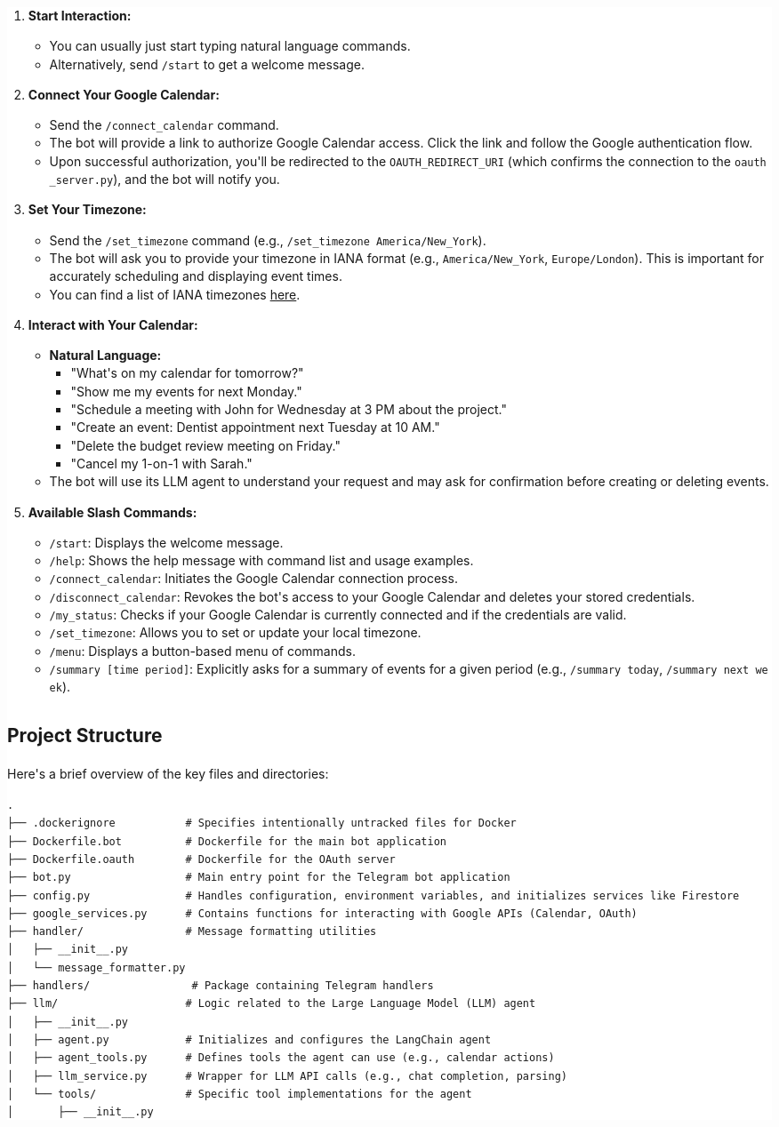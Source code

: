 1.  **Start Interaction:**
    - You can usually just start typing natural language commands.
    - Alternatively, send `/start` to get a welcome message.

2.  **Connect Your Google Calendar:**
    - Send the `/connect_calendar` command.
    - The bot will provide a link to authorize Google Calendar access. Click the link and follow the Google authentication flow.
    - Upon successful authorization, you'll be redirected to the `OAUTH_REDIRECT_URI` (which confirms the connection to the `oauth_server.py`), and the bot will notify you.

3.  **Set Your Timezone:**
    - Send the `/set_timezone` command (e.g., `/set_timezone America/New_York`).
    - The bot will ask you to provide your timezone in IANA format (e.g., `America/New_York`, `Europe/London`). This is important for accurately scheduling and displaying event times.
    - You can find a list of IANA timezones [here](https://en.wikipedia.org/wiki/List_of_tz_database_time_zones).

4.  **Interact with Your Calendar:**
    - **Natural Language:**
        - "What's on my calendar for tomorrow?"
        - "Show me my events for next Monday."
        - "Schedule a meeting with John for Wednesday at 3 PM about the project."
        - "Create an event: Dentist appointment next Tuesday at 10 AM."
        - "Delete the budget review meeting on Friday."
        - "Cancel my 1-on-1 with Sarah."
    - The bot will use its LLM agent to understand your request and may ask for confirmation before creating or deleting events.

5.  **Available Slash Commands:**
    - `/start`: Displays the welcome message.
    - `/help`: Shows the help message with command list and usage examples.
    - `/connect_calendar`: Initiates the Google Calendar connection process.
    - `/disconnect_calendar`: Revokes the bot's access to your Google Calendar and deletes your stored credentials.
    - `/my_status`: Checks if your Google Calendar is currently connected and if the credentials are valid.
    - `/set_timezone`: Allows you to set or update your local timezone.
    - `/menu`: Displays a button-based menu of commands.
    - `/summary [time period]`: Explicitly asks for a summary of events for a given period (e.g., `/summary today`, `/summary next week`).

## Project Structure

Here's a brief overview of the key files and directories:

```
.
├── .dockerignore           # Specifies intentionally untracked files for Docker
├── Dockerfile.bot          # Dockerfile for the main bot application
├── Dockerfile.oauth        # Dockerfile for the OAuth server
├── bot.py                  # Main entry point for the Telegram bot application
├── config.py               # Handles configuration, environment variables, and initializes services like Firestore
├── google_services.py      # Contains functions for interacting with Google APIs (Calendar, OAuth)
├── handler/                # Message formatting utilities
│   ├── __init__.py
│   └── message_formatter.py
├── handlers/                # Package containing Telegram handlers
├── llm/                    # Logic related to the Large Language Model (LLM) agent
│   ├── __init__.py
│   ├── agent.py            # Initializes and configures the LangChain agent
│   ├── agent_tools.py      # Defines tools the agent can use (e.g., calendar actions)
│   ├── llm_service.py      # Wrapper for LLM API calls (e.g., chat completion, parsing)
│   └── tools/              # Specific tool implementations for the agent
│       ├── __init__.py
```